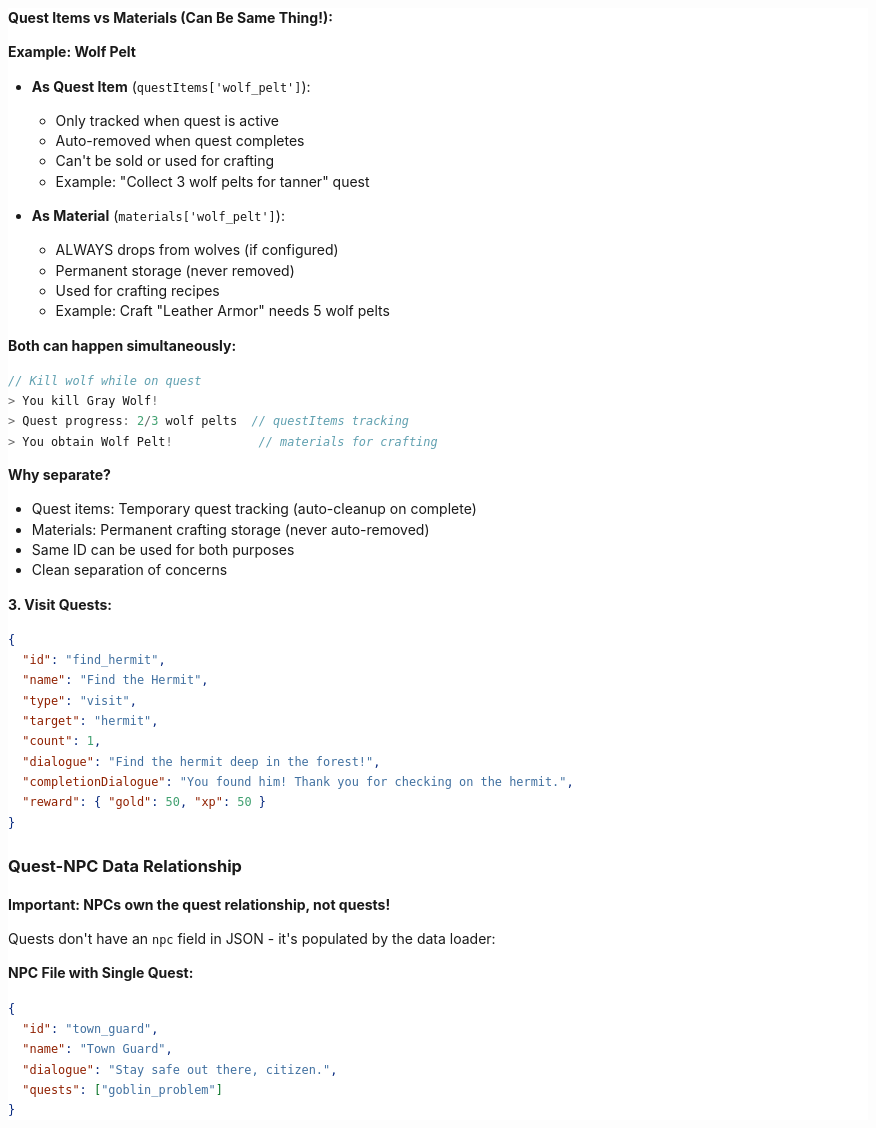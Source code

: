 **Quest Items vs Materials (Can Be Same Thing!):**

**Example: Wolf Pelt**
- **As Quest Item** (`questItems['wolf_pelt']`):
  - Only tracked when quest is active
  - Auto-removed when quest completes
  - Can't be sold or used for crafting
  - Example: "Collect 3 wolf pelts for tanner" quest

- **As Material** (`materials['wolf_pelt']`):
  - ALWAYS drops from wolves (if configured)
  - Permanent storage (never removed)
  - Used for crafting recipes
  - Example: Craft "Leather Armor" needs 5 wolf pelts

**Both can happen simultaneously:**
```typescript
// Kill wolf while on quest
> You kill Gray Wolf!
> Quest progress: 2/3 wolf pelts  // questItems tracking
> You obtain Wolf Pelt!            // materials for crafting
```

**Why separate?**
- Quest items: Temporary quest tracking (auto-cleanup on complete)
- Materials: Permanent crafting storage (never auto-removed)
- Same ID can be used for both purposes
- Clean separation of concerns

**3. Visit Quests:**
```json
{
  "id": "find_hermit",
  "name": "Find the Hermit",
  "type": "visit",
  "target": "hermit",
  "count": 1,
  "dialogue": "Find the hermit deep in the forest!",
  "completionDialogue": "You found him! Thank you for checking on the hermit.",
  "reward": { "gold": 50, "xp": 50 }
}
```

### **Quest-NPC Data Relationship**

**Important: NPCs own the quest relationship, not quests!**

Quests don't have an `npc` field in JSON - it's populated by the data loader:

**NPC File with Single Quest:**
```json
{
  "id": "town_guard",
  "name": "Town Guard",
  "dialogue": "Stay safe out there, citizen.",
  "quests": ["goblin_problem"]
}
```
